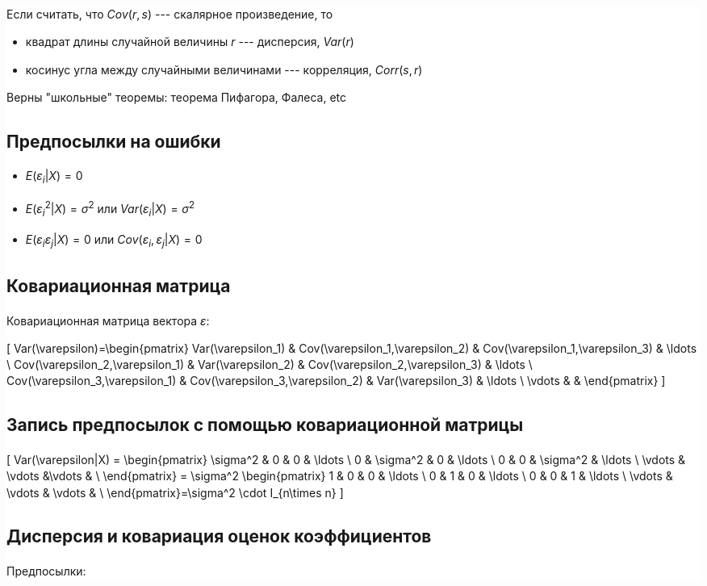 Если считать, что $Cov(r,s)$ --- скалярное произведение, то

- квадрат длины случайной величины $r$ --- дисперсия, $Var(r)$

- косинус угла между случайными величинами --- корреляция, $Corr(s,r)$

Верны "школьные" теоремы: теорема Пифагора, Фалеса, etc


## Предпосылки на ошибки

* $E(\varepsilon_i |X)=0$

* $E(\varepsilon_i^2|X)=\sigma^2$ или $Var(\varepsilon_i|X)=\sigma^2$

* $E(\varepsilon_i \varepsilon_j|X)=0$ или $Cov(\varepsilon_i,\varepsilon_j|X)=0$

## Ковариационная матрица

Ковариационная матрица вектора $\varepsilon$:

\[
Var(\varepsilon)=\begin{pmatrix}
Var(\varepsilon_1) & Cov(\varepsilon_1,\varepsilon_2) & Cov(\varepsilon_1,\varepsilon_3) & \ldots \\
Cov(\varepsilon_2,\varepsilon_1) & Var(\varepsilon_2) &  Cov(\varepsilon_2,\varepsilon_3) & \ldots \\
Cov(\varepsilon_3,\varepsilon_1) & Cov(\varepsilon_3,\varepsilon_2) & Var(\varepsilon_3) &   \ldots \\
\vdots & &
\end{pmatrix}
\]

## Запись предпосылок с помощью ковариационной матрицы

\[
Var(\varepsilon|X) = \begin{pmatrix}
\sigma^2 & 0 & 0 & \ldots \\
0 & \sigma^2 & 0 & \ldots \\
0 & 0 & \sigma^2 & \ldots \\
\vdots & \vdots &\vdots  & \\
\end{pmatrix}
= \sigma^2 \begin{pmatrix}
1 & 0 & 0 & \ldots \\
0 & 1 & 0 & \ldots \\
0 & 0 & 1 & \ldots \\
\vdots & \vdots &  \vdots & \\
\end{pmatrix}=\sigma^2 \cdot I_{n\times n}
\]

## Дисперсия и ковариация оценок коэффициентов

Предпосылки:
